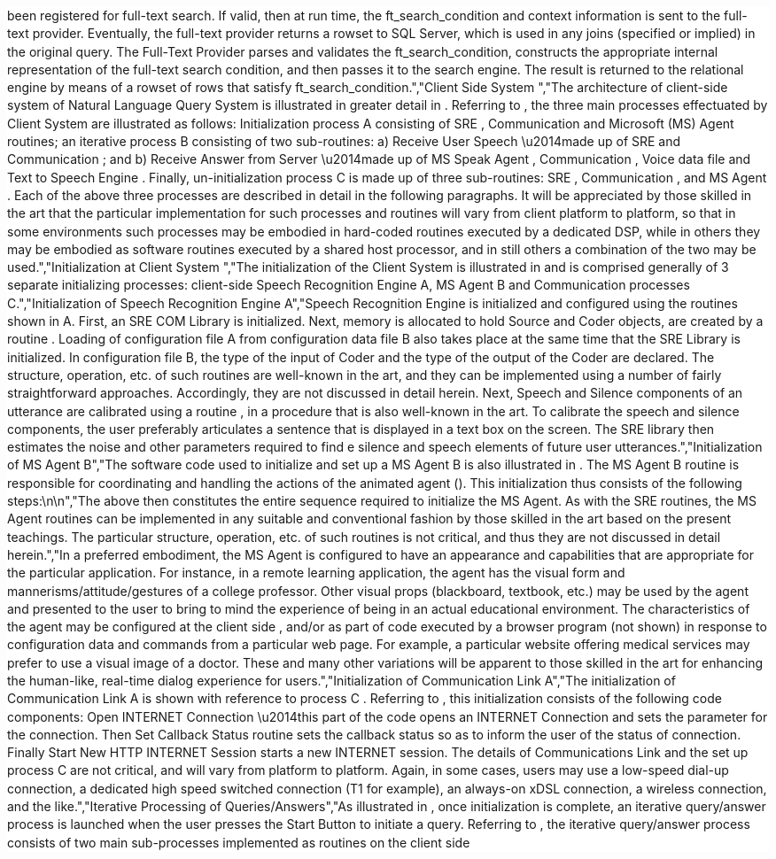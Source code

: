 been registered for full-text search. If valid, then at run time, the ft_search_condition and context information is sent to the full-text provider. Eventually, the full-text provider returns a rowset to SQL Server, which is used in any joins (specified or implied) in the original query. The Full-Text Provider parses and validates the ft_search_condition, constructs the appropriate internal representation of the full-text search condition, and then passes it to the search engine. The result is returned to the relational engine by means of a rowset of rows that satisfy ft_search_condition.","Client Side System ","The architecture of client-side system  of Natural Language Query System  is illustrated in greater detail in . Referring to , the three main processes effectuated by Client System  are illustrated as follows: Initialization process A consisting of SRE , Communication  and Microsoft (MS) Agent  routines; an iterative process B consisting of two sub-routines: a) Receive User Speech \u2014made up of SRE  and Communication ; and b) Receive Answer from Server \u2014made up of MS Speak Agent , Communication , Voice data file  and Text to Speech Engine . Finally, un-initialization process C is made up of three sub-routines: SRE , Communication , and MS Agent . Each of the above three processes are described in detail in the following paragraphs. It will be appreciated by those skilled in the art that the particular implementation for such processes and routines will vary from client platform to platform, so that in some environments such processes may be embodied in hard-coded routines executed by a dedicated DSP, while in others they may be embodied as software routines executed by a shared host processor, and in still others a combination of the two may be used.","Initialization at Client System ","The initialization of the Client System  is illustrated in  and is comprised generally of 3 separate initializing processes: client-side Speech Recognition Engine A, MS Agent B and Communication processes C.","Initialization of Speech Recognition Engine A","Speech Recognition Engine  is initialized and configured using the routines shown in A. First, an SRE COM Library is initialized. Next, memory  is allocated to hold Source and Coder objects, are created by a routine . Loading of configuration file A from configuration data file B also takes place at the same time that the SRE Library is initialized. In configuration file B, the type of the input of Coder and the type of the output of the Coder are declared. The structure, operation, etc. of such routines are well-known in the art, and they can be implemented using a number of fairly straightforward approaches. Accordingly, they are not discussed in detail herein. Next, Speech and Silence components of an utterance are calibrated using a routine , in a procedure that is also well-known in the art. To calibrate the speech and silence components, the user preferably articulates a sentence that is displayed in a text box on the screen. The SRE library then estimates the noise and other parameters required to find e silence and speech elements of future user utterances.","Initialization of MS Agent B","The software code used to initialize and set up a MS Agent B is also illustrated in . The MS Agent B routine is responsible for coordinating and handling the actions of the animated agent  (). This initialization thus consists of the following steps:\n\n","The above then constitutes the entire sequence required to initialize the MS Agent. As with the SRE routines, the MS Agent routines can be implemented in any suitable and conventional fashion by those skilled in the art based on the present teachings. The particular structure, operation, etc. of such routines is not critical, and thus they are not discussed in detail herein.","In a preferred embodiment, the MS Agent is configured to have an appearance and capabilities that are appropriate for the particular application. For instance, in a remote learning application, the agent has the visual form and mannerisms\/attitude\/gestures of a college professor. Other visual props (blackboard, textbook, etc.) may be used by the agent and presented to the user to bring to mind the experience of being in an actual educational environment. The characteristics of the agent may be configured at the client side , and\/or as part of code executed by a browser program (not shown) in response to configuration data and commands from a particular web page. For example, a particular website offering medical services may prefer to use a visual image of a doctor. These and many other variations will be apparent to those skilled in the art for enhancing the human-like, real-time dialog experience for users.","Initialization of Communication Link A","The initialization of Communication Link A is shown with reference to process C . Referring to , this initialization consists of the following code components: Open INTERNET Connection \u2014this part of the code opens an INTERNET Connection and sets the parameter for the connection. Then Set Callback Status routine  sets the callback status so as to inform the user of the status of connection. Finally Start New HTTP INTERNET Session  starts a new INTERNET session. The details of Communications Link  and the set up process C are not critical, and will vary from platform to platform. Again, in some cases, users may use a low-speed dial-up connection, a dedicated high speed switched connection (T1 for example), an always-on xDSL connection, a wireless connection, and the like.","Iterative Processing of Queries\/Answers","As illustrated in , once initialization is complete, an iterative query\/answer process is launched when the user presses the Start Button to initiate a query. Referring to , the iterative query\/answer process consists of two main sub-processes implemented as routines on the client side